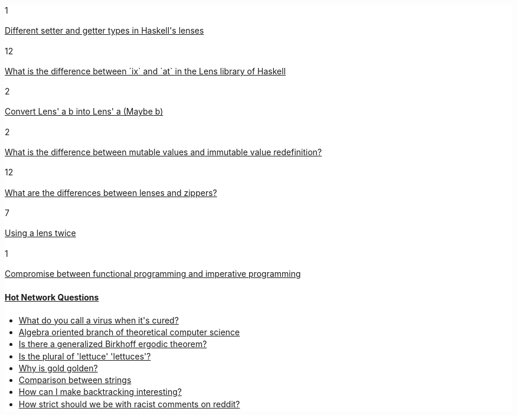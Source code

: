 [](/q/17793642 "Vote score (upvotes - downvotes)")

1

[Different setter and getter types in Haskell's
lenses](/questions/17793642/different-setter-and-getter-types-in-haskells-lenses)

[](/q/18414177 "Vote score (upvotes - downvotes)")

12

[What is the difference between \`ix\` and \`at\` in the Lens library of
Haskell](/questions/18414177/what-is-the-difference-between-ix-and-at-in-the-lens-library-of-haskell)

[](/q/19771898 "Vote score (upvotes - downvotes)")

2

[Convert Lens' a b into Lens' a (Maybe
b)](/questions/19771898/convert-lens-a-b-into-lens-a-maybe-b)

[](/q/20324625 "Vote score (upvotes - downvotes)")

2

[What is the difference between mutable values and immutable value
redefinition?](/questions/20324625/what-is-the-difference-between-mutable-values-and-immutable-value-redefinition)

[](/q/22094971 "Vote score (upvotes - downvotes)")

12

[What are the differences between lenses and
zippers?](/questions/22094971/what-are-the-differences-between-lenses-and-zippers)

[](/q/23424203 "Vote score (upvotes - downvotes)")

7

[Using a lens twice](/questions/23424203/using-a-lens-twice)

[](/q/24086221 "Vote score (upvotes - downvotes)")

1

[Compromise between functional programming and imperative
programming](/questions/24086221/compromise-between-functional-programming-and-imperative-programming)

#### [Hot Network Questions](//stackexchange.com/questions?tab=hot)

-   [What do you call a virus when it's
    cured?](http://biology.stackexchange.com/questions/21651/what-do-you-call-a-virus-when-its-cured)
-   [Algebra oriented branch of theoretical computer
    science](http://cstheory.stackexchange.com/questions/25841/algebra-oriented-branch-of-theoretical-computer-science)
-   [Is there a generalized Birkhoff ergodic
    theorem?](http://mathoverflow.net/questions/181778/is-there-a-generalized-birkhoff-ergodic-theorem)
-   [Is the plural of 'lettuce'
    'lettuces'?](http://english.stackexchange.com/questions/198243/is-the-plural-of-lettuce-lettuces)
-   [Why is gold
    golden?](http://chemistry.stackexchange.com/questions/16633/why-is-gold-golden)
-   [Comparison between
    strings](http://codereview.stackexchange.com/questions/63805/comparison-between-strings)
-   [How can I make backtracking
    interesting?](http://gamedev.stackexchange.com/questions/83893/how-can-i-make-backtracking-interesting)
-   [How strict should we be with racist comments on
    reddit?](http://moderators.stackexchange.com/questions/718/how-strict-should-we-be-with-racist-comments-on-reddit)